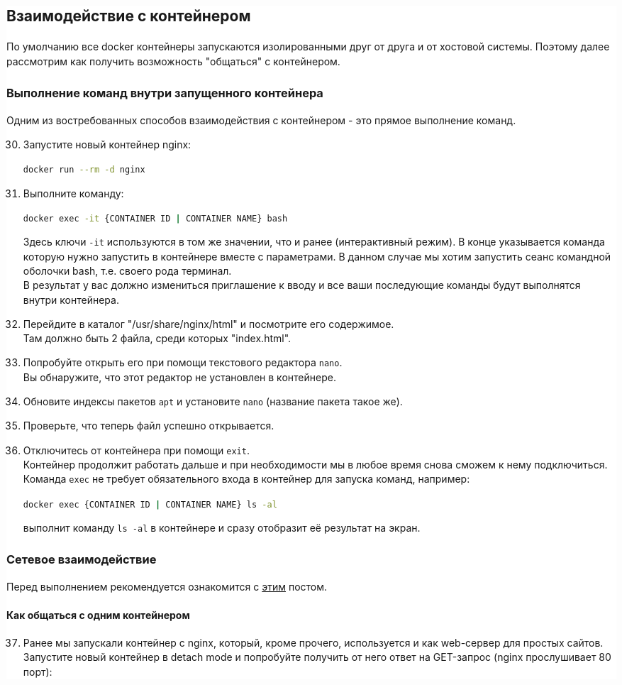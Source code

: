 ## Взаимодействие с контейнером

По умолчанию все docker контейнеры запускаются изолированными друг от друга и от хостовой системы. Поэтому далее рассмотрим как получить возможность "общаться" с контейнером.

### Выполнение команд внутри запущенного контейнера

Одним из востребованных способов взаимодействия с контейнером - это прямое выполнение команд.

30. Запустите новый контейнер nginx:

    ```bash
    docker run --rm -d nginx
    ```

31. Выполните команду:

    ```bash
    docker exec -it {CONTAINER ID | CONTAINER NAME} bash
    ```

    Здесь ключи `-it` используются в том же значении, что и ранее (интерактивный режим). В конце указывается команда которую нужно запустить в контейнере вместе с параметрами. В данном случае мы хотим запустить сеанс командной оболочки bash, т.е. своего рода терминал.  
    В результат у вас должно измениться приглашение к вводу и все ваши последующие команды будут выполнятся внутри контейнера.

32. Перейдите в каталог "/usr/share/nginx/html" и посмотрите его содержимое.  
    Там должно быть 2 файла, среди которых "index.html".

33. Попробуйте открыть его при помощи текстового редактора `nano`.  
    Вы обнаружите, что этот редактор не установлен в контейнере.

34. Обновите индексы пакетов `apt` и установите `nano` (название пакета такое же).

35. Проверьте, что теперь файл успешно открывается.

36. Отключитесь от контейнера при помощи `exit`.  
    Контейнер продолжит работать дальше и при необходимости мы в любое время снова сможем к нему подключиться.  
    Команда `exec` не требует обязательного входа в контейнер для запуска команд, например:

    ```bash
    docker exec {CONTAINER ID | CONTAINER NAME} ls -al
    ```

    выполнит команду `ls -al` в контейнере и сразу отобразит её результат на экран.

### Сетевое взаимодействие

Перед выполнением рекомендуется ознакомится с [этим](https://itisgood.ru/2019/10/29/objasnenie-koncepcii-setej-v-docker/) постом.

#### Как общаться с одним контейнером

37. Ранее мы запускали контейнер с nginx, который, кроме прочего, используется и как web-сервер для простых сайтов. Запустите новый контейнер в detach mode и попробуйте получить от него ответ на GET-запрос (nginx прослушивает 80 порт):
